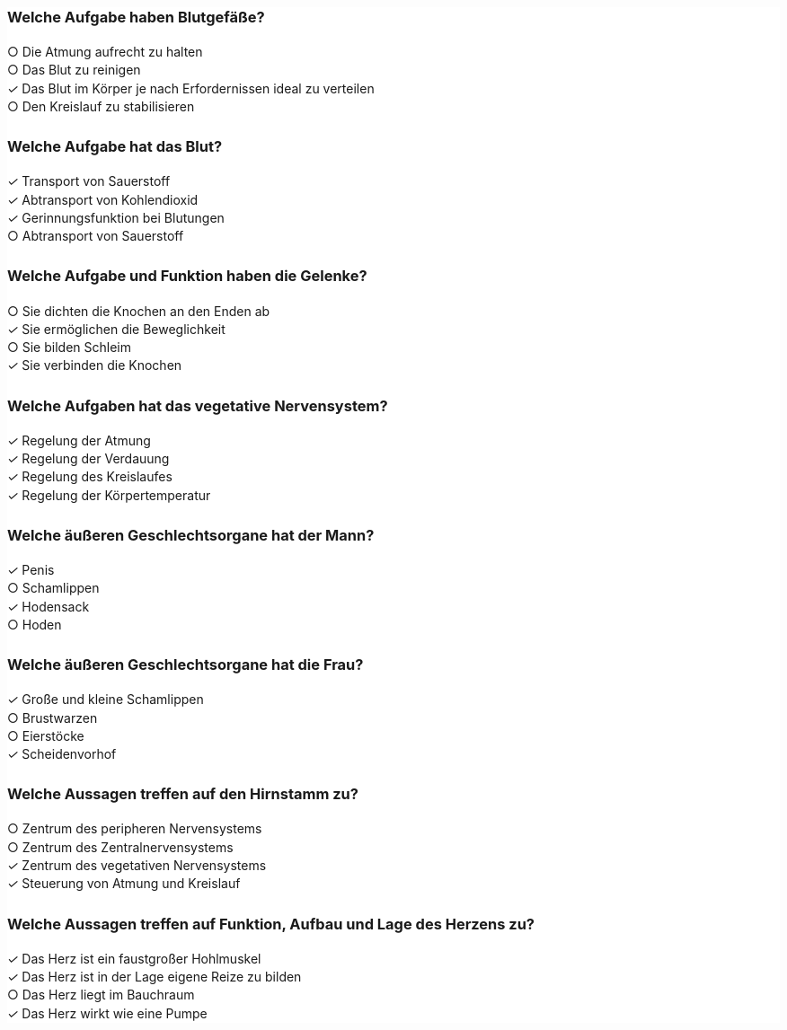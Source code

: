 ### Welche Aufgabe haben Blutgefäße?  
&#9675; Die Atmung aufrecht zu halten  
&#9675; Das Blut zu reinigen  
*&check;* Das Blut im Körper je nach Erfordernissen ideal zu verteilen  
&#9675; Den Kreislauf zu stabilisieren

### Welche Aufgabe hat das Blut?  
*&check;* Transport von Sauerstoff  
*&check;* Abtransport von Kohlendioxid  
*&check;* Gerinnungsfunktion bei Blutungen  
&#9675; Abtransport von Sauerstoff

### Welche Aufgabe und Funktion haben die Gelenke?  
&#9675; Sie dichten die Knochen an den Enden ab  
*&check;* Sie ermöglichen die Beweglichkeit  
&#9675; Sie bilden Schleim  
*&check;* Sie verbinden die Knochen

### Welche Aufgaben hat das vegetative Nervensystem?  
*&check;* Regelung der Atmung  
*&check;* Regelung der Verdauung  
*&check;* Regelung des Kreislaufes  
*&check;* Regelung der Körpertemperatur

### Welche äußeren Geschlechtsorgane hat der Mann?  
*&check;* Penis  
&#9675; Schamlippen  
*&check;* Hodensack  
&#9675; Hoden

### Welche äußeren Geschlechtsorgane hat die Frau?  
*&check;* Große und kleine Schamlippen  
&#9675; Brustwarzen  
&#9675; Eierstöcke  
*&check;* Scheidenvorhof

### Welche Aussagen treffen auf den Hirnstamm zu?  
&#9675; Zentrum des peripheren Nervensystems  
&#9675; Zentrum des Zentralnervensystems  
*&check;* Zentrum des vegetativen Nervensystems  
*&check;* Steuerung von Atmung und Kreislauf

### Welche Aussagen treffen auf Funktion, Aufbau und Lage des Herzens zu?  
*&check;* Das Herz ist ein faustgroßer Hohlmuskel  
*&check;* Das Herz ist in der Lage eigene Reize zu bilden  
&#9675; Das Herz liegt im Bauchraum  
*&check;* Das Herz wirkt wie eine Pumpe
